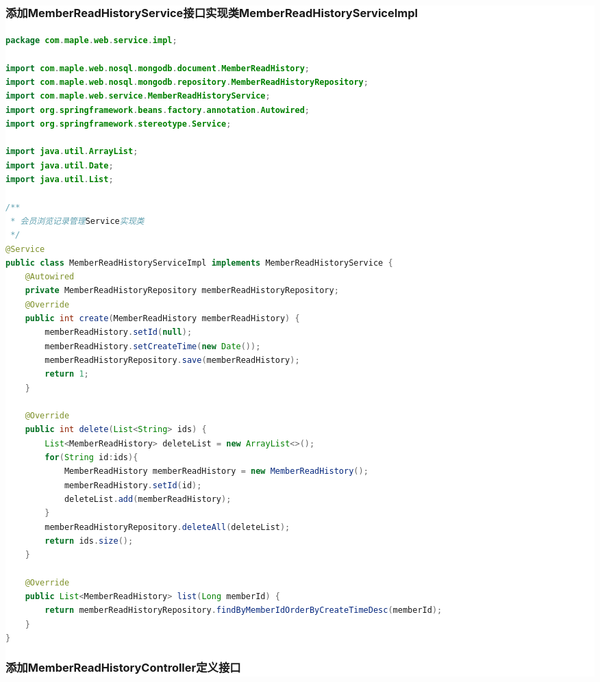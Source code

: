 ### 添加MemberReadHistoryService接口实现类MemberReadHistoryServiceImpl

```java
package com.maple.web.service.impl;

import com.maple.web.nosql.mongodb.document.MemberReadHistory;
import com.maple.web.nosql.mongodb.repository.MemberReadHistoryRepository;
import com.maple.web.service.MemberReadHistoryService;
import org.springframework.beans.factory.annotation.Autowired;
import org.springframework.stereotype.Service;

import java.util.ArrayList;
import java.util.Date;
import java.util.List;

/**
 * 会员浏览记录管理Service实现类
 */
@Service
public class MemberReadHistoryServiceImpl implements MemberReadHistoryService {
    @Autowired
    private MemberReadHistoryRepository memberReadHistoryRepository;
    @Override
    public int create(MemberReadHistory memberReadHistory) {
        memberReadHistory.setId(null);
        memberReadHistory.setCreateTime(new Date());
        memberReadHistoryRepository.save(memberReadHistory);
        return 1;
    }

    @Override
    public int delete(List<String> ids) {
        List<MemberReadHistory> deleteList = new ArrayList<>();
        for(String id:ids){
            MemberReadHistory memberReadHistory = new MemberReadHistory();
            memberReadHistory.setId(id);
            deleteList.add(memberReadHistory);
        }
        memberReadHistoryRepository.deleteAll(deleteList);
        return ids.size();
    }

    @Override
    public List<MemberReadHistory> list(Long memberId) {
        return memberReadHistoryRepository.findByMemberIdOrderByCreateTimeDesc(memberId);
    }
}
```

### 添加MemberReadHistoryController定义接口
